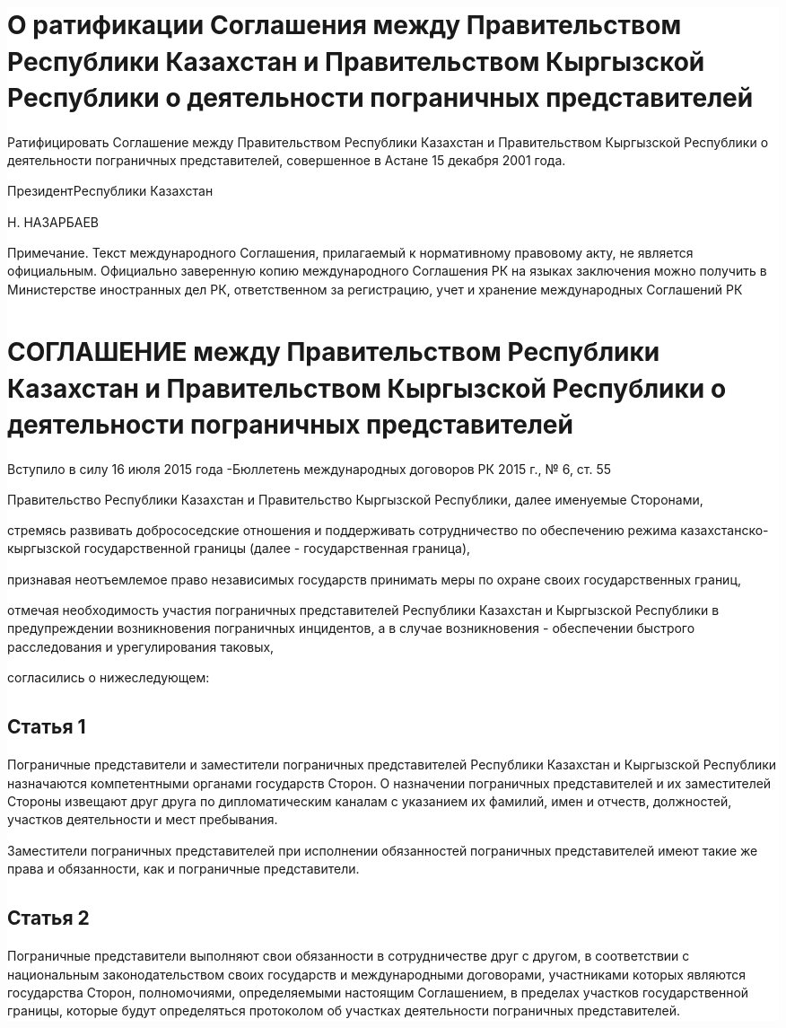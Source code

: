 # О ратификации Соглашения между Правительством Республики Казахстан и Правительством Кыргызской Республики о деятельности пограничных представителей

Ратифицировать Соглашение между Правительством Республики Казахстан и Правительством Кыргызской Республики о деятельности пограничных представителей, совершенное в Астане 15 декабря 2001 года.

ПрезидентРеспублики Казахстан

Н. НАЗАРБАЕВ

Примечание. Текст международного Соглашения, прилагаемый к нормативному правовому акту, не является официальным. Официально заверенную копию международного Соглашения РК на языках заключения можно получить в Министерстве иностранных дел РК, ответственном за регистрацию, учет и хранение международных Соглашений РК

# СОГЛАШЕНИЕ между Правительством Республики Казахстан и Правительством Кыргызской Республики о деятельности пограничных представителей

Вступило в силу 16 июля 2015 года -Бюллетень международных договоров РК 2015 г., № 6, ст. 55

Правительство Республики Казахстан и Правительство Кыргызской Республики, далее именуемые Сторонами,

стремясь развивать добрососедские отношения и поддерживать сотрудничество по обеспечению режима казахстанско-кыргызской государственной границы (далее - государственная граница),

признавая неотъемлемое право независимых государств принимать меры по охране своих государственных границ,

отмечая необходимость участия пограничных представителей Республики Казахстан и Кыргызской Республики в предупреждении возникновения пограничных инцидентов, а в случае возникновения - обеспечении быстрого расследования и урегулирования таковых,

согласились о нижеследующем:

## Статья 1

Пограничные представители и заместители пограничных представителей Республики Казахстан и Кыргызской Республики назначаются компетентными органами государств Сторон. О назначении пограничных представителей и их заместителей Стороны извещают друг друга по дипломатическим каналам с указанием их фамилий, имен и отчеств, должностей, участков деятельности и мест пребывания.

Заместители пограничных представителей при исполнении обязанностей пограничных представителей имеют такие же права и обязанности, как и пограничные представители.

## Статья 2

Пограничные представители выполняют свои обязанности в сотрудничестве друг с другом, в соответствии с национальным законодательством своих государств и международными договорами, участниками которых являются государства Сторон, полномочиями, определяемыми настоящим Соглашением, в пределах участков государственной границы, которые будут определяться протоколом об участках деятельности пограничных представителей.
